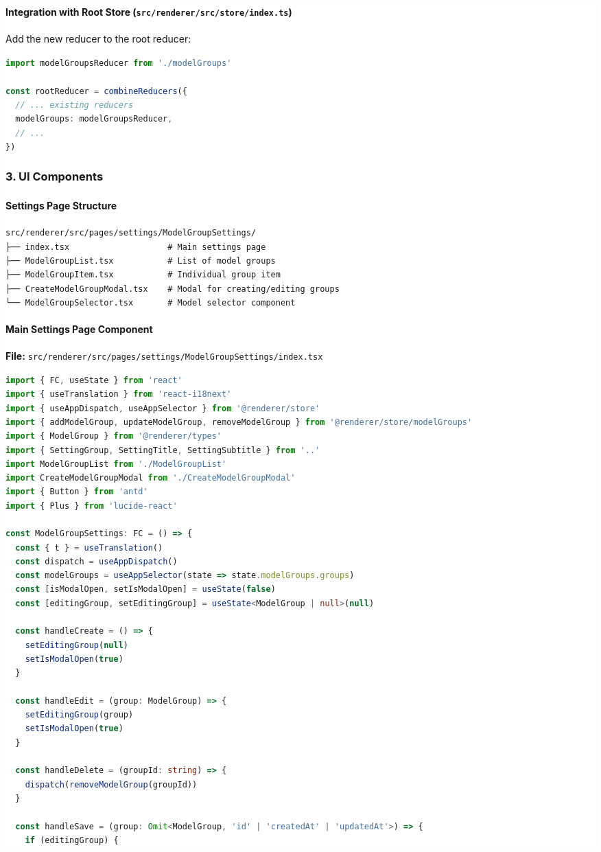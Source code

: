 #### Integration with Root Store (`src/renderer/src/store/index.ts`)

Add the new reducer to the root reducer:
```typescript
import modelGroupsReducer from './modelGroups'

const rootReducer = combineReducers({
  // ... existing reducers
  modelGroups: modelGroupsReducer,
  // ...
})
```

### 3. UI Components

#### Settings Page Structure

```
src/renderer/src/pages/settings/ModelGroupSettings/
├── index.tsx                    # Main settings page
├── ModelGroupList.tsx           # List of model groups
├── ModelGroupItem.tsx           # Individual group item
├── CreateModelGroupModal.tsx    # Modal for creating/editing groups
└── ModelGroupSelector.tsx       # Model selector component
```

#### Main Settings Page Component

**File:** `src/renderer/src/pages/settings/ModelGroupSettings/index.tsx`

```typescript
import { FC, useState } from 'react'
import { useTranslation } from 'react-i18next'
import { useAppDispatch, useAppSelector } from '@renderer/store'
import { addModelGroup, updateModelGroup, removeModelGroup } from '@renderer/store/modelGroups'
import { ModelGroup } from '@renderer/types'
import { SettingGroup, SettingTitle, SettingSubtitle } from '..'
import ModelGroupList from './ModelGroupList'
import CreateModelGroupModal from './CreateModelGroupModal'
import { Button } from 'antd'
import { Plus } from 'lucide-react'

const ModelGroupSettings: FC = () => {
  const { t } = useTranslation()
  const dispatch = useAppDispatch()
  const modelGroups = useAppSelector(state => state.modelGroups.groups)
  const [isModalOpen, setIsModalOpen] = useState(false)
  const [editingGroup, setEditingGroup] = useState<ModelGroup | null>(null)

  const handleCreate = () => {
    setEditingGroup(null)
    setIsModalOpen(true)
  }

  const handleEdit = (group: ModelGroup) => {
    setEditingGroup(group)
    setIsModalOpen(true)
  }

  const handleDelete = (groupId: string) => {
    dispatch(removeModelGroup(groupId))
  }

  const handleSave = (group: Omit<ModelGroup, 'id' | 'createdAt' | 'updatedAt'>) => {
    if (editingGroup) {
```